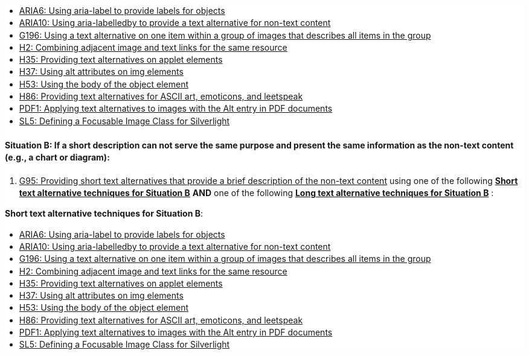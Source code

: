 -   <a href="https://www.w3.org/WAI/WCAG21/Techniques/aria/ARIA6" class="aria">ARIA6: Using aria-label to provide labels for objects</a>
-   <a href="https://www.w3.org/WAI/WCAG21/Techniques/aria/ARIA10" class="aria">ARIA10: Using aria-labelledby to provide a text alternative for non-text content</a>
-   <a href="https://www.w3.org/WAI/WCAG21/Techniques/general/G196" class="general">G196: Using a text alternative on one item within a group of images that describes all items in the group</a>
-   <a href="https://www.w3.org/WAI/WCAG21/Techniques/html/H2" class="html">H2: Combining adjacent image and text links for the same resource</a>
-   <a href="https://www.w3.org/WAI/WCAG21/Techniques/html/H35" class="html">H35: Providing text alternatives on applet elements</a>
-   <a href="https://www.w3.org/WAI/WCAG21/Techniques/html/H37" class="html">H37: Using alt attributes on img elements</a>
-   <a href="https://www.w3.org/WAI/WCAG21/Techniques/html/H53" class="html">H53: Using the body of the object element</a>
-   <a href="https://www.w3.org/WAI/WCAG21/Techniques/html/H86" class="html">H86: Providing text alternatives for ASCII art, emoticons, and leetspeak</a>
-   <a href="https://www.w3.org/WAI/WCAG21/Techniques/pdf/PDF1" class="pdf">PDF1: Applying text alternatives to images with the Alt entry in PDF documents</a>
-   <a href="https://www.w3.org/WAI/WCAG21/Techniques/silverlight/SL5" class="silverlight">SL5: Defining a Focusable Image Class for Silverlight</a>

#### Situation B: If a short description can **not** serve the same purpose and present the same information as the non-text content (e.g., a chart or diagram):

1.  <a href="https://www.w3.org/WAI/WCAG21/Techniques/general/G95" class="general">G95: Providing short text alternatives that provide a brief description of the non-text content</a> using one of the following **[Short text alternative techniques for Situation B](#text-equiv-all-situation-b-shorttext)** **AND** one of the following **[Long text alternative techniques for Situation B](#text-equiv-all-situation-b-longtext)** :

**Short text alternative techniques for Situation B**:

-   <a href="https://www.w3.org/WAI/WCAG21/Techniques/aria/ARIA6" class="aria">ARIA6: Using aria-label to provide labels for objects</a>
-   <a href="https://www.w3.org/WAI/WCAG21/Techniques/aria/ARIA10" class="aria">ARIA10: Using aria-labelledby to provide a text alternative for non-text content</a>
-   <a href="https://www.w3.org/WAI/WCAG21/Techniques/general/G196" class="general">G196: Using a text alternative on one item within a group of images that describes all items in the group</a>
-   <a href="https://www.w3.org/WAI/WCAG21/Techniques/html/H2" class="html">H2: Combining adjacent image and text links for the same resource</a>
-   <a href="https://www.w3.org/WAI/WCAG21/Techniques/html/H35" class="html">H35: Providing text alternatives on applet elements</a>
-   <a href="https://www.w3.org/WAI/WCAG21/Techniques/html/H37" class="html">H37: Using alt attributes on img elements</a>
-   <a href="https://www.w3.org/WAI/WCAG21/Techniques/html/H53" class="html">H53: Using the body of the object element</a>
-   <a href="https://www.w3.org/WAI/WCAG21/Techniques/html/H86" class="html">H86: Providing text alternatives for ASCII art, emoticons, and leetspeak</a>
-   <a href="https://www.w3.org/WAI/WCAG21/Techniques/pdf/PDF1" class="pdf">PDF1: Applying text alternatives to images with the Alt entry in PDF documents</a>
-   <a href="https://www.w3.org/WAI/WCAG21/Techniques/silverlight/SL5" class="silverlight">SL5: Defining a Focusable Image Class for Silverlight</a>
